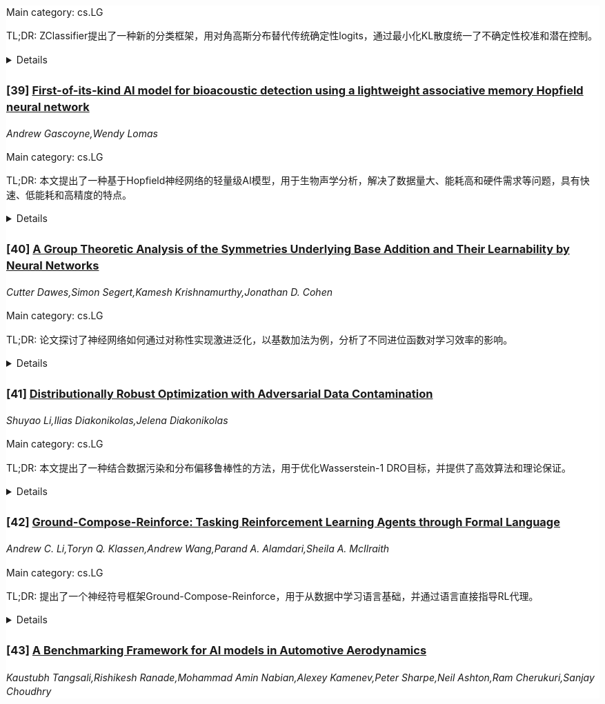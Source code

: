 Main category: cs.LG

TL;DR: ZClassifier提出了一种新的分类框架，用对角高斯分布替代传统确定性logits，通过最小化KL散度统一了不确定性校准和潜在控制。


<details><summary>Details</summary></details>


### [39] [First-of-its-kind AI model for bioacoustic detection using a lightweight associative memory Hopfield neural network](https://arxiv.org/abs/2507.10642)
*Andrew Gascoyne,Wendy Lomas*

Main category: cs.LG

TL;DR: 本文提出了一种基于Hopfield神经网络的轻量级AI模型，用于生物声学分析，解决了数据量大、能耗高和硬件需求等问题，具有快速、低能耗和高精度的特点。


<details><summary>Details</summary></details>


### [40] [A Group Theoretic Analysis of the Symmetries Underlying Base Addition and Their Learnability by Neural Networks](https://arxiv.org/abs/2507.10678)
*Cutter Dawes,Simon Segert,Kamesh Krishnamurthy,Jonathan D. Cohen*

Main category: cs.LG

TL;DR: 论文探讨了神经网络如何通过对称性实现激进泛化，以基数加法为例，分析了不同进位函数对学习效率的影响。


<details><summary>Details</summary></details>


### [41] [Distributionally Robust Optimization with Adversarial Data Contamination](https://arxiv.org/abs/2507.10718)
*Shuyao Li,Ilias Diakonikolas,Jelena Diakonikolas*

Main category: cs.LG

TL;DR: 本文提出了一种结合数据污染和分布偏移鲁棒性的方法，用于优化Wasserstein-1 DRO目标，并提供了高效算法和理论保证。


<details><summary>Details</summary></details>


### [42] [Ground-Compose-Reinforce: Tasking Reinforcement Learning Agents through Formal Language](https://arxiv.org/abs/2507.10741)
*Andrew C. Li,Toryn Q. Klassen,Andrew Wang,Parand A. Alamdari,Sheila A. McIlraith*

Main category: cs.LG

TL;DR: 提出了一个神经符号框架Ground-Compose-Reinforce，用于从数据中学习语言基础，并通过语言直接指导RL代理。


<details><summary>Details</summary></details>


### [43] [A Benchmarking Framework for AI models in Automotive Aerodynamics](https://arxiv.org/abs/2507.10747)
*Kaustubh Tangsali,Rishikesh Ranade,Mohammad Amin Nabian,Alexey Kamenev,Peter Sharpe,Neil Ashton,Ram Cherukuri,Sanjay Choudhry*
